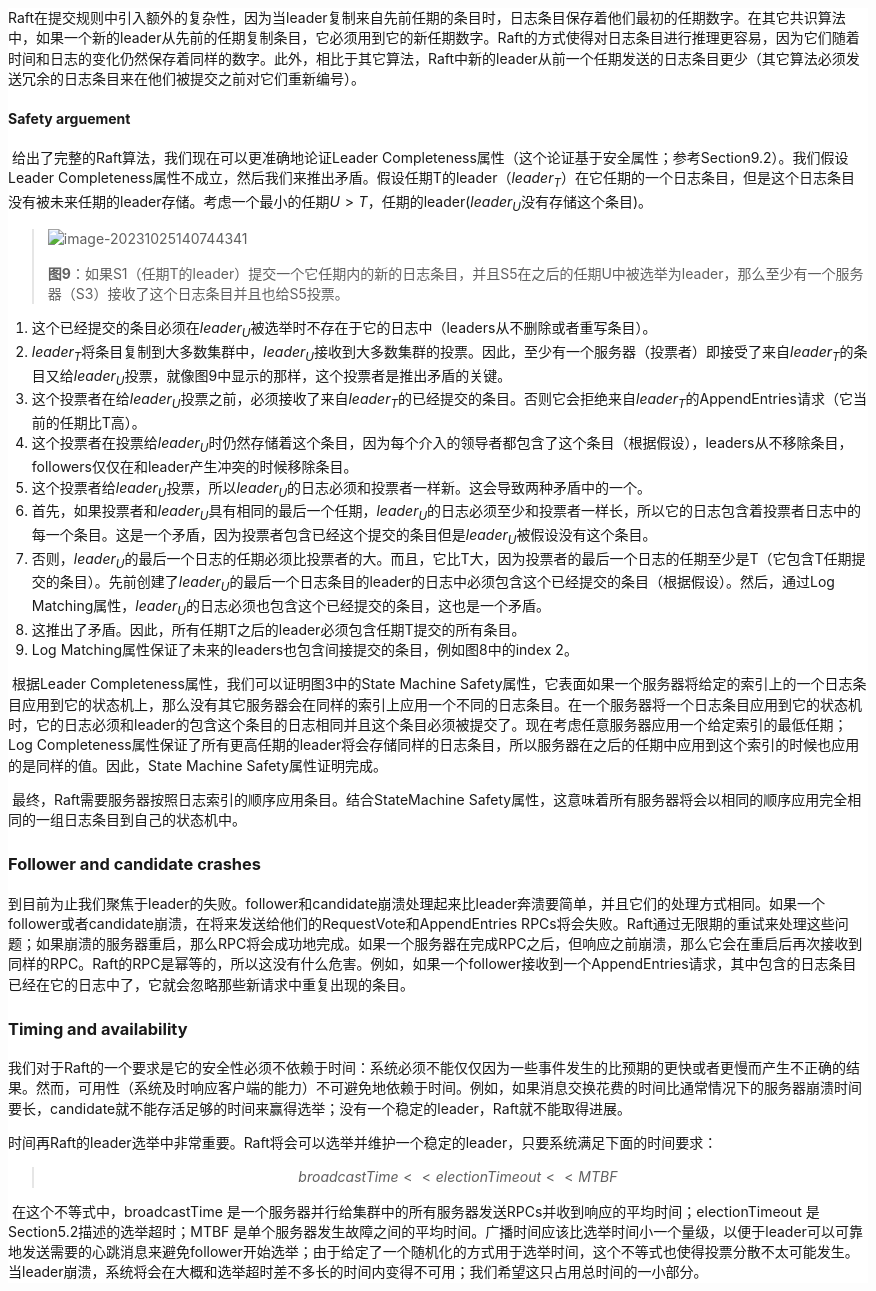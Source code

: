 ​	Raft在提交规则中引入额外的复杂性，因为当leader复制来自先前任期的条目时，日志条目保存着他们最初的任期数字。在其它共识算法中，如果一个新的leader从先前的任期复制条目，它必须用到它的新任期数字。Raft的方式使得对日志条目进行推理更容易，因为它们随着时间和日志的变化仍然保存着同样的数字。此外，相比于其它算法，Raft中新的leader从前一个任期发送的日志条目更少（其它算法必须发送冗余的日志条目来在他们被提交之前对它们重新编号）。

#### Safety arguement

​	给出了完整的Raft算法，我们现在可以更准确地论证Leader Completeness属性（这个论证基于安全属性；参考Section9.2）。我们假设Leader Completeness属性不成立，然后我们来推出矛盾。假设任期T的leader（$leader_T$）在它任期的一个日志条目，但是这个日志条目没有被未来任期的leader存储。考虑一个最小的任期$U > T$，任期的leader($leader_U$没有存储这个条目)。

> ![image-20231025140744341](https://common-mj.oss-cn-shanghai.aliyuncs.com/mjimg0/image-20231025140744341.png)
>
> **图9**：如果S1（任期T的leader）提交一个它任期内的新的日志条目，并且S5在之后的任期U中被选举为leader，那么至少有一个服务器（S3）接收了这个日志条目并且也给S5投票。

1. 这个已经提交的条目必须在$leader_U$被选举时不存在于它的日志中（leaders从不删除或者重写条目）。
2. $leader_T$将条目复制到大多数集群中，$leader_U$接收到大多数集群的投票。因此，至少有一个服务器（投票者）即接受了来自$leader_T$的条目又给$leader_U$投票，就像图9中显示的那样，这个投票者是推出矛盾的关键。
3. 这个投票者在给$leader_U$投票之前，必须接收了来自$leader_T$的已经提交的条目。否则它会拒绝来自$leader_T$的AppendEntries请求（它当前的任期比T高）。
4. 这个投票者在投票给$leader_U$时仍然存储着这个条目，因为每个介入的领导者都包含了这个条目（根据假设），leaders从不移除条目，followers仅仅在和leader产生冲突的时候移除条目。
5. 这个投票者给$leader_U$投票，所以$leader_U$的日志必须和投票者一样新。这会导致两种矛盾中的一个。
6. 首先，如果投票者和$leader_U$具有相同的最后一个任期，$leader_U$的日志必须至少和投票者一样长，所以它的日志包含着投票者日志中的每一个条目。这是一个矛盾，因为投票者包含已经这个提交的条目但是$leader_U$被假设没有这个条目。
7. 否则，$leader_U$的最后一个日志的任期必须比投票者的大。而且，它比T大，因为投票者的最后一个日志的任期至少是T（它包含T任期提交的条目）。先前创建了$leader_U$的最后一个日志条目的leader的日志中必须包含这个已经提交的条目（根据假设）。然后，通过Log Matching属性，$leader_U$的日志必须也包含这个已经提交的条目，这也是一个矛盾。
8. 这推出了矛盾。因此，所有任期T之后的leader必须包含任期T提交的所有条目。
9. Log Matching属性保证了未来的leaders也包含间接提交的条目，例如图8中的index 2。

​	根据Leader Completeness属性，我们可以证明图3中的State Machine Safety属性，它表面如果一个服务器将给定的索引上的一个日志条目应用到它的状态机上，那么没有其它服务器会在同样的索引上应用一个不同的日志条目。在一个服务器将一个日志条目应用到它的状态机时，它的日志必须和leader的包含这个条目的日志相同并且这个条目必须被提交了。现在考虑任意服务器应用一个给定索引的最低任期；Log
Completeness属性保证了所有更高任期的leader将会存储同样的日志条目，所以服务器在之后的任期中应用到这个索引的时候也应用的是同样的值。因此，State Machine Safety属性证明完成。

​	最终，Raft需要服务器按照日志索引的顺序应用条目。结合StateMachine Safety属性，这意味着所有服务器将会以相同的顺序应用完全相同的一组日志条目到自己的状态机中。

### Follower and candidate crashes

​	到目前为止我们聚焦于leader的失败。follower和candidate崩溃处理起来比leader奔溃要简单，并且它们的处理方式相同。如果一个follower或者candidate崩溃，在将来发送给他们的RequestVote和AppendEntries RPCs将会失败。Raft通过无限期的重试来处理这些问题；如果崩溃的服务器重启，那么RPC将会成功地完成。如果一个服务器在完成RPC之后，但响应之前崩溃，那么它会在重启后再次接收到同样的RPC。Raft的RPC是幂等的，所以这没有什么危害。例如，如果一个follower接收到一个AppendEntries请求，其中包含的日志条目已经在它的日志中了，它就会忽略那些新请求中重复出现的条目。

### Timing and availability

​	我们对于Raft的一个要求是它的安全性必须不依赖于时间：系统必须不能仅仅因为一些事件发生的比预期的更快或者更慢而产生不正确的结果。然而，可用性（系统及时响应客户端的能力）不可避免地依赖于时间。例如，如果消息交换花费的时间比通常情况下的服务器崩溃时间要长，candidate就不能存活足够的时间来赢得选举；没有一个稳定的leader，Raft就不能取得进展。

​	时间再Raft的leader选举中非常重要。Raft将会可以选举并维护一个稳定的leader，只要系统满足下面的时间要求：

> $$broadcastTime << electionTimeout << MTBF$$

​	在这个不等式中，broadcastTime 是一个服务器并行给集群中的所有服务器发送RPCs并收到响应的平均时间；electionTimeout 是Section5.2描述的选举超时；MTBF 是单个服务器发生故障之间的平均时间。广播时间应该比选举时间小一个量级，以便于leader可以可靠地发送需要的心跳消息来避免follower开始选举；由于给定了一个随机化的方式用于选举时间，这个不等式也使得投票分散不太可能发生。当leader崩溃，系统将会在大概和选举超时差不多长的时间内变得不可用；我们希望这只占用总时间的一小部分。
